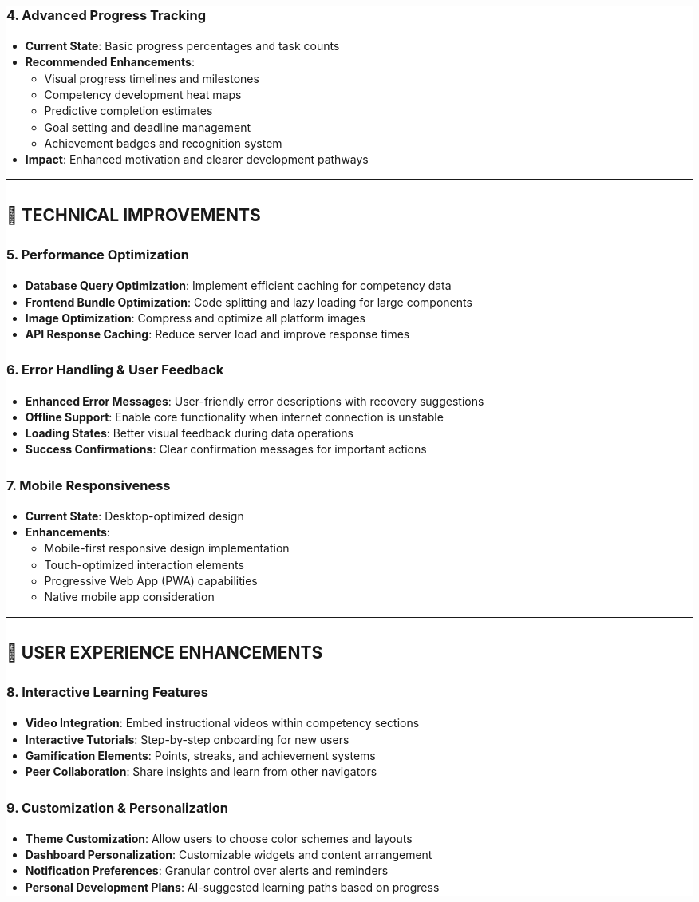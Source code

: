 ### 4. **Advanced Progress Tracking**
- **Current State**: Basic progress percentages and task counts
- **Recommended Enhancements**:
  - Visual progress timelines and milestones
  - Competency development heat maps
  - Predictive completion estimates
  - Goal setting and deadline management
  - Achievement badges and recognition system
- **Impact**: Enhanced motivation and clearer development pathways

---

## 🔧 TECHNICAL IMPROVEMENTS

### 5. **Performance Optimization**
- **Database Query Optimization**: Implement efficient caching for competency data
- **Frontend Bundle Optimization**: Code splitting and lazy loading for large components
- **Image Optimization**: Compress and optimize all platform images
- **API Response Caching**: Reduce server load and improve response times

### 6. **Error Handling & User Feedback**
- **Enhanced Error Messages**: User-friendly error descriptions with recovery suggestions
- **Offline Support**: Enable core functionality when internet connection is unstable
- **Loading States**: Better visual feedback during data operations
- **Success Confirmations**: Clear confirmation messages for important actions

### 7. **Mobile Responsiveness**
- **Current State**: Desktop-optimized design
- **Enhancements**:
  - Mobile-first responsive design implementation
  - Touch-optimized interaction elements
  - Progressive Web App (PWA) capabilities
  - Native mobile app consideration

---

## 🎨 USER EXPERIENCE ENHANCEMENTS

### 8. **Interactive Learning Features**
- **Video Integration**: Embed instructional videos within competency sections
- **Interactive Tutorials**: Step-by-step onboarding for new users
- **Gamification Elements**: Points, streaks, and achievement systems
- **Peer Collaboration**: Share insights and learn from other navigators

### 9. **Customization & Personalization**
- **Theme Customization**: Allow users to choose color schemes and layouts
- **Dashboard Personalization**: Customizable widgets and content arrangement
- **Notification Preferences**: Granular control over alerts and reminders
- **Personal Development Plans**: AI-suggested learning paths based on progress

